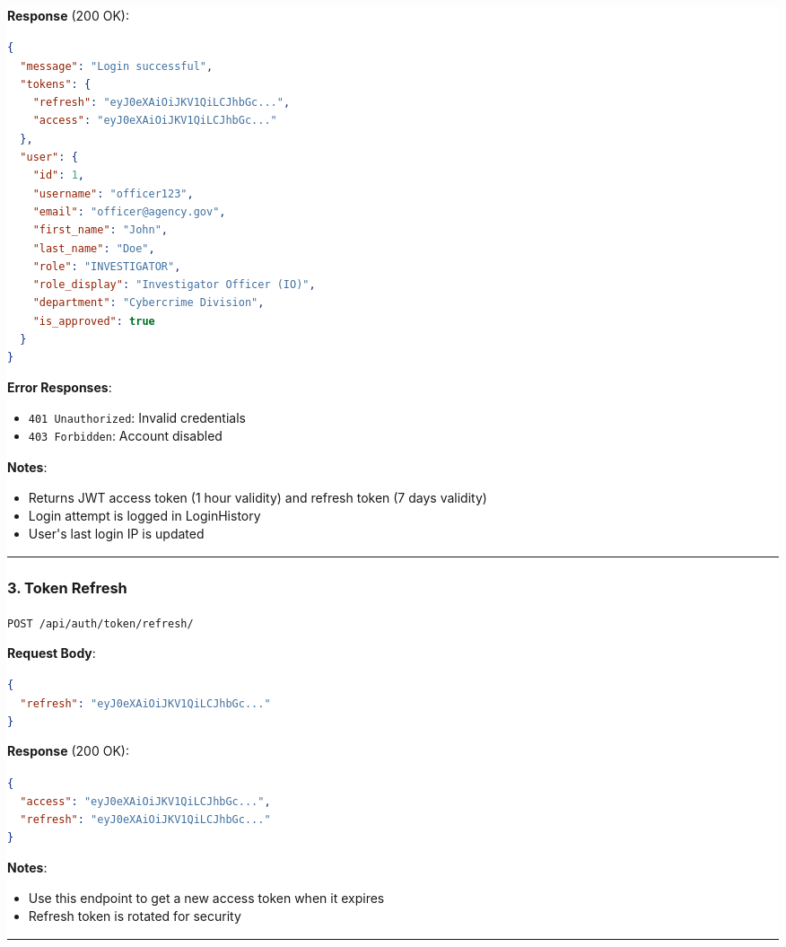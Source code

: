 **Response** (200 OK):
```json
{
  "message": "Login successful",
  "tokens": {
    "refresh": "eyJ0eXAiOiJKV1QiLCJhbGc...",
    "access": "eyJ0eXAiOiJKV1QiLCJhbGc..."
  },
  "user": {
    "id": 1,
    "username": "officer123",
    "email": "officer@agency.gov",
    "first_name": "John",
    "last_name": "Doe",
    "role": "INVESTIGATOR",
    "role_display": "Investigator Officer (IO)",
    "department": "Cybercrime Division",
    "is_approved": true
  }
}
```

**Error Responses**:
- `401 Unauthorized`: Invalid credentials
- `403 Forbidden`: Account disabled

**Notes**:
- Returns JWT access token (1 hour validity) and refresh token (7 days validity)
- Login attempt is logged in LoginHistory
- User's last login IP is updated

---

### 3. Token Refresh
```
POST /api/auth/token/refresh/
```

**Request Body**:
```json
{
  "refresh": "eyJ0eXAiOiJKV1QiLCJhbGc..."
}
```

**Response** (200 OK):
```json
{
  "access": "eyJ0eXAiOiJKV1QiLCJhbGc...",
  "refresh": "eyJ0eXAiOiJKV1QiLCJhbGc..."
}
```

**Notes**:
- Use this endpoint to get a new access token when it expires
- Refresh token is rotated for security

---